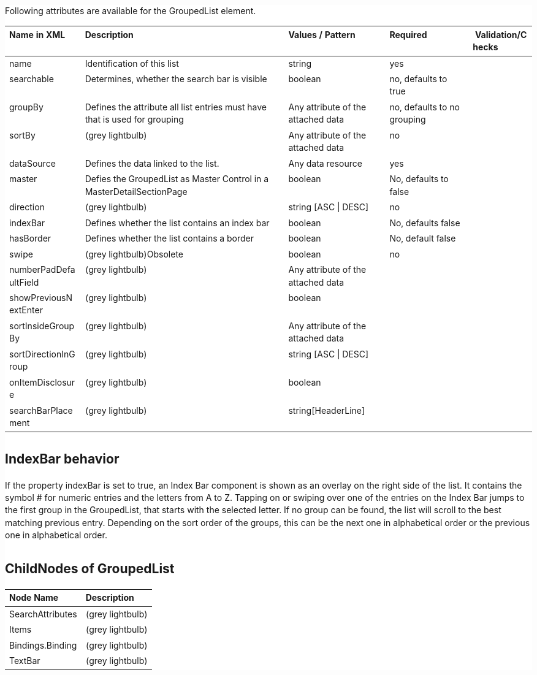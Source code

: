 Following attributes are available for the GroupedList element.

|Name in XML|Description|Values / Pattern|Required| Validation/Checks|
|:----------|:----------|:---------------|:-------|:-----------------|
|name|Identification of this list|string|yes||
|searchable|Determines, whether the search bar is visible|boolean|no, defaults to true||
|groupBy|Defines the attribute all list entries must have that is used for grouping|Any attribute of the attached data|no, defaults to no grouping||
|sortBy|(grey lightbulb)|Any attribute of the attached data|no||
|dataSource|Defines the data linked to the list.|Any data resource|yes||
|master|Defies the GroupedList as Master Control in a MasterDetailSectionPage|boolean|No, defaults to false||
|direction|(grey lightbulb)|string [ASC \| DESC]|no||
|indexBar|Defines whether the list contains an index bar|boolean|No, defaults false||
|hasBorder|Defines whether the list contains a border|boolean|No, default false||
|swipe|(grey lightbulb)Obsolete|boolean|no||
|numberPadDefaultField|(grey lightbulb)|Any attribute of the attached data|||
|showPreviousNextEnter|(grey lightbulb)|boolean|||
|sortInsideGroupBy|(grey lightbulb)|Any attribute of the attached data|||
|sortDirectionInGroup|(grey lightbulb)|string [ASC \| DESC]|||
|onItemDisclosure|(grey lightbulb)|boolean|||
|searchBarPlacement|(grey lightbulb)|string[HeaderLine]|||

## IndexBar behavior
If the property indexBar is set to true, an Index Bar component is shown as an overlay on the right side of the list. It contains the symbol # for numeric entries and the letters from A to Z. Tapping on or swiping over one of the entries on the Index Bar jumps to the first group in the GroupedList, that starts with the selected letter. If no group can be found, the list will scroll to the best matching previous entry. Depending on the sort order of the groups, this can be the next one in alphabetical order or the previous one in alphabetical order. 

## ChildNodes of GroupedList
|Node Name|Description|
|:--------|:----------|
|SearchAttributes|(grey lightbulb)|
|Items|(grey lightbulb)|
|Bindings.Binding|(grey lightbulb)|
|TextBar|(grey lightbulb)|
